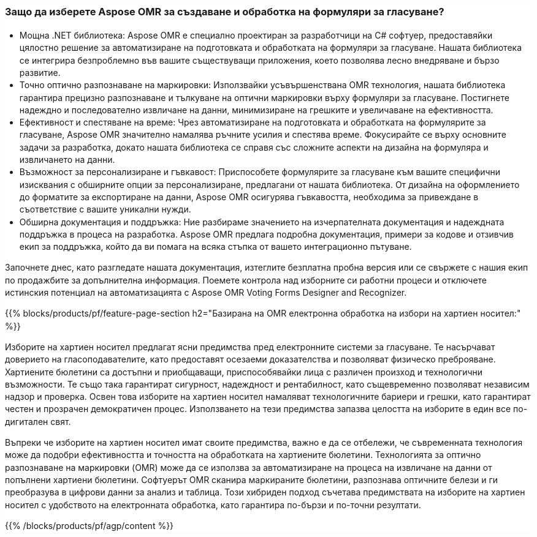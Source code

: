 </ol>

<h3>Защо да изберете Aspose OMR за създаване и обработка на формуляри за гласуване?</h3>

<ul>
	<li>Мощна .NET библиотека: Aspose OMR е специално проектиран за разработчици на C# софтуер, предоставяйки цялостно решение за автоматизиране на подготовката и обработката на формуляри за гласуване. Нашата библиотека се интегрира безпроблемно във вашите съществуващи приложения, което позволява лесно внедряване и бързо развитие.</li>
	<li>Точно оптично разпознаване на маркировки: Използвайки усъвършенствана OMR технология, нашата библиотека гарантира прецизно разпознаване и тълкуване на оптични маркировки върху формуляри за гласуване. Постигнете надеждно и последователно извличане на данни, минимизиране на грешките и увеличаване на ефективността.</li>
	<li>Ефективност и спестяване на време: Чрез автоматизиране на подготовката и обработката на формулярите за гласуване, Aspose OMR значително намалява ръчните усилия и спестява време. Фокусирайте се върху основните задачи за разработка, докато нашата библиотека се справя със сложните аспекти на дизайна на формуляра и извличането на данни.</li>
	<li>Възможност за персонализиране и гъвкавост: Приспособете формулярите за гласуване към вашите специфични изисквания с обширните опции за персонализиране, предлагани от нашата библиотека. От дизайна на оформлението до форматите за експортиране на данни, Aspose OMR осигурява гъвкавостта, необходима за привеждане в съответствие с вашите уникални нужди.</li>
	<li>Обширна документация и поддръжка: Ние разбираме значението на изчерпателната документация и надеждната поддръжка в процеса на разработка. Aspose OMR предлага подробна документация, примери за кодове и отзивчив екип за поддръжка, който да ви помага на всяка стъпка от вашето интеграционно пътуване.</li>
</ul>

<p>Започнете днес, като разгледате нашата документация, изтеглите безплатна пробна версия или се свържете с нашия екип по продажбите за допълнителна информация. Поемете контрола над изборните си работни процеси и отключете истинския потенциал на автоматизацията с Aspose OMR Voting Forms Designer and Recognizer.</p> 

{{% blocks/products/pf/feature-page-section  h2="Базирана на OMR електронна обработка на избори на хартиен носител:" %}}

<p>Изборите на хартиен носител предлагат ясни предимства пред електронните системи за гласуване. Те насърчават доверието на гласоподавателите, като предоставят осезаеми доказателства и позволяват физическо преброяване. Хартиените бюлетини са достъпни и приобщаващи, приспособявайки лица с различен произход и технологични възможности. Те също така гарантират сигурност, надеждност и рентабилност, като същевременно позволяват независим надзор и проверка. Освен това изборите на хартиен носител намаляват технологичните бариери и грешки, като гарантират честен и прозрачен демократичен процес. Използването на тези предимства запазва целостта на изборите в един все по-дигитален свят.</p> 
<p>Въпреки че изборите на хартиен носител имат своите предимства, важно е да се отбележи, че съвременната технология може да подобри ефективността и точността на обработката на хартиените бюлетини. Технологията за оптично разпознаване на маркировки (OMR) може да се използва за автоматизиране на процеса на извличане на данни от попълнени хартиени бюлетини. Софтуерът OMR сканира маркираните бюлетини, разпознава оптичните белези и ги преобразува в цифрови данни за анализ и таблица. Този хибриден подход съчетава предимствата на изборите на хартиен носител с удобството на електронната обработка, като гарантира по-бързи и по-точни резултати.</p> 

{{% /blocks/products/pf/agp/content %}}




